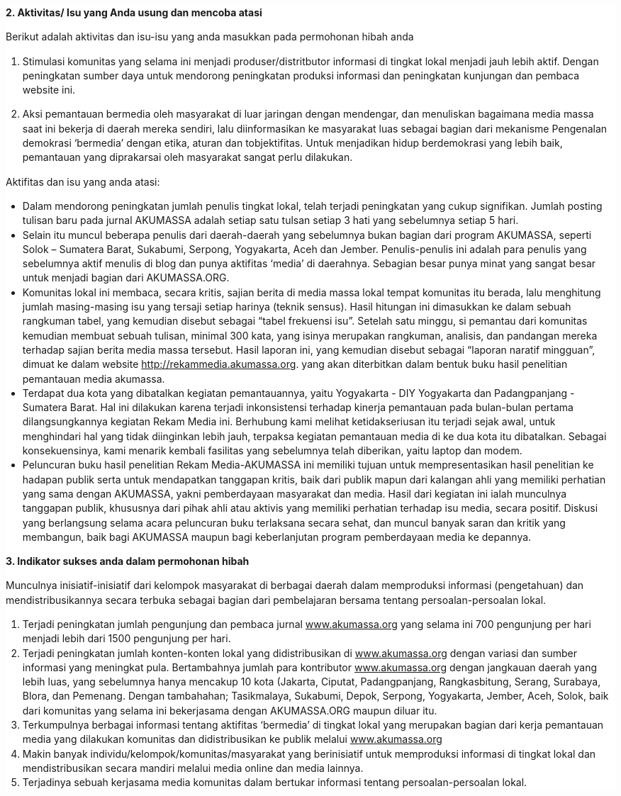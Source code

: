 **2. Aktivitas/ Isu yang Anda usung dan mencoba atasi**

Berikut adalah aktivitas dan isu-isu yang anda masukkan pada permohonan hibah anda

1. Stimulasi komunitas yang selama ini menjadi produser/distritbutor informasi di tingkat lokal menjadi jauh lebih aktif. Dengan peningkatan sumber daya untuk mendorong peningkatan produksi informasi dan peningkatan kunjungan dan pembaca website ini.

2. Aksi pemantauan bermedia oleh masyarakat di luar jaringan dengan mendengar, dan menuliskan bagaimana media massa saat ini bekerja di daerah mereka sendiri, lalu diinformasikan ke masyarakat luas sebagai bagian dari mekanisme Pengenalan demokrasi ‘bermedia’ dengan etika, aturan dan tobjektifitas. Untuk menjadikan hidup berdemokrasi yang lebih baik, pemantauan yang diprakarsai oleh masyarakat sangat perlu dilakukan.

Aktifitas dan isu yang anda atasi:
* Dalam mendorong peningkatan jumlah penulis tingkat lokal, telah terjadi peningkatan yang cukup signifikan. Jumlah posting tulisan baru pada jurnal AKUMASSA adalah setiap satu tulsan setiap 3 hati yang sebelumnya setiap 5 hari.
* Selain itu muncul beberapa penulis dari daerah-daerah yang sebelumnya bukan bagian dari program AKUMASSA, seperti Solok – Sumatera Barat, Sukabumi, Serpong, Yogyakarta, Aceh dan Jember. Penulis-penulis ini adalah para penulis yang sebelumnya aktif menulis di blog dan punya aktifitas ‘media’ di daerahnya. Sebagian besar punya minat yang sangat besar untuk menjadi bagian dari AKUMASSA.ORG.
* Komunitas lokal ini membaca, secara kritis, sajian berita di media massa lokal tempat komunitas itu berada, lalu menghitung jumlah masing-masing isu yang tersaji setiap harinya (teknik sensus). Hasil hitungan ini dimasukkan ke dalam sebuah rangkuman tabel, yang kemudian disebut sebagai “tabel frekuensi isu”. Setelah satu minggu, si pemantau dari komunitas kemudian membuat sebuah tulisan, minimal 300 kata, yang isinya merupakan rangkuman, analisis, dan pandangan mereka terhadap sajian berita media massa tersebut. Hasil laporan ini, yang kemudian disebut sebagai “laporan naratif mingguan”, dimuat ke dalam website http://rekammedia.akumassa.org. yang akan diterbitkan dalam bentuk buku hasil penelitian pemantauan media akumassa.
* Terdapat dua kota yang dibatalkan kegiatan pemantauannya, yaitu Yogyakarta - DIY Yogyakarta dan Padangpanjang - Sumatera Barat. Hal ini dilakukan karena terjadi inkonsistensi terhadap kinerja pemantauan pada bulan-bulan pertama dilangsungkannya kegiatan Rekam Media ini. Berhubung kami melihat ketidakseriusan itu terjadi sejak awal, untuk menghindari hal yang tidak diinginkan lebih jauh, terpaksa kegiatan pemantauan media di ke dua kota itu dibatalkan. Sebagai konsekuensinya, kami menarik kembali fasilitas yang sebelumnya telah diberikan, yaitu laptop dan modem.
* Peluncuran buku hasil penelitian Rekam Media-AKUMASSA ini memiliki tujuan untuk mempresentasikan hasil penelitian ke hadapan publik serta untuk mendapatkan tanggapan kritis, baik dari publik mapun dari kalangan ahli yang memiliki perhatian yang sama dengan AKUMASSA, yakni pemberdayaan masyarakat dan media. Hasil dari kegiatan ini ialah munculnya tanggapan publik, khususnya dari pihak ahli atau aktivis yang memiliki perhatian terhadap isu media, secara positif. Diskusi yang berlangsung selama acara peluncuran buku terlaksana secara sehat, dan muncul banyak saran dan kritik yang membangun, baik bagi AKUMASSA maupun bagi keberlanjutan program pemberdayaan media ke depannya.

**3. Indikator sukses anda dalam permohonan hibah**

Munculnya inisiatif-inisiatif dari kelompok masyarakat di berbagai daerah dalam memproduksi informasi (pengetahuan) dan mendistribusikannya secara terbuka sebagai bagian dari pembelajaran bersama tentang persoalan-persoalan lokal.

1. Terjadi peningkatan jumlah pengunjung dan pembaca jurnal www.akumassa.org yang selama ini 700 pengunjung per hari menjadi lebih dari 1500 pengunjung per hari.
2. Terjadi peningkatan jumlah konten-konten lokal yang didistribusikan di www.akumassa.org dengan variasi dan sumber informasi yang meningkat pula. Bertambahnya jumlah para kontributor www.akumassa.org dengan jangkauan daerah yang lebih luas, yang sebelumnya hanya mencakup 10 kota (Jakarta, Ciputat, Padangpanjang, Rangkasbitung, Serang, Surabaya, Blora, dan Pemenang. Dengan tambahahan; Tasikmalaya, Sukabumi, Depok, Serpong, Yogyakarta, Jember, Aceh, Solok, baik dari komunitas yang selama ini bekerjasama dengan AKUMASSA.ORG maupun diluar itu.
3. Terkumpulnya berbagai informasi tentang aktifitas ‘bermedia’ di tingkat lokal yang merupakan bagian dari kerja pemantauan media yang dilakukan komunitas dan didistribusikan ke publik melalui www.akumassa.org
4. Makin banyak individu/kelompok/komunitas/masyarakat yang berinisiatif untuk memproduksi informasi di tingkat lokal dan mendistribusikan secara mandiri melalui media online dan media lainnya.
5. Terjadinya sebuah kerjasama media komunitas dalam bertukar informasi tentang persoalan-persoalan lokal.
